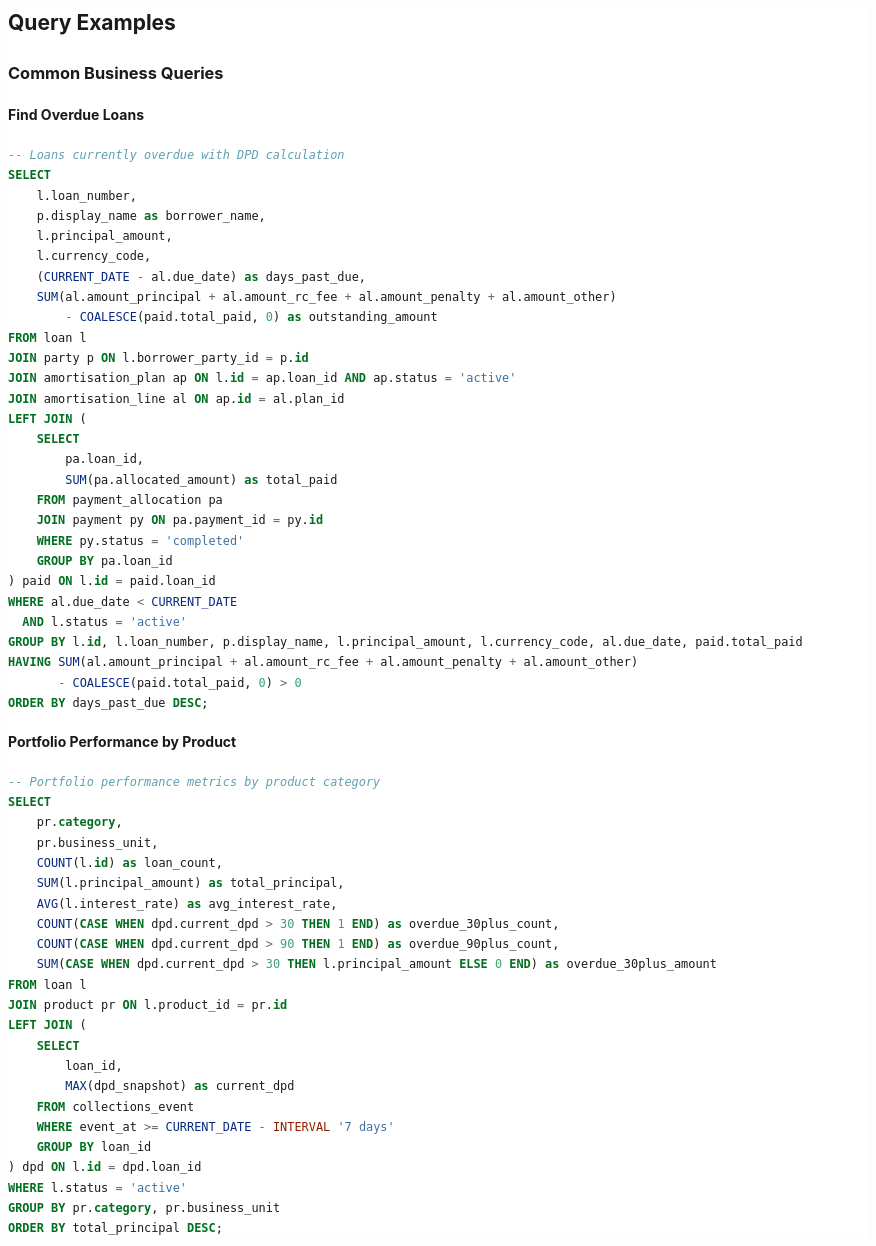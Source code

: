 ## Query Examples

### Common Business Queries

#### Find Overdue Loans
```sql
-- Loans currently overdue with DPD calculation
SELECT 
    l.loan_number,
    p.display_name as borrower_name,
    l.principal_amount,
    l.currency_code,
    (CURRENT_DATE - al.due_date) as days_past_due,
    SUM(al.amount_principal + al.amount_rc_fee + al.amount_penalty + al.amount_other) 
        - COALESCE(paid.total_paid, 0) as outstanding_amount
FROM loan l
JOIN party p ON l.borrower_party_id = p.id
JOIN amortisation_plan ap ON l.id = ap.loan_id AND ap.status = 'active'
JOIN amortisation_line al ON ap.id = al.plan_id
LEFT JOIN (
    SELECT 
        pa.loan_id,
        SUM(pa.allocated_amount) as total_paid
    FROM payment_allocation pa
    JOIN payment py ON pa.payment_id = py.id
    WHERE py.status = 'completed'
    GROUP BY pa.loan_id
) paid ON l.id = paid.loan_id
WHERE al.due_date < CURRENT_DATE
  AND l.status = 'active'
GROUP BY l.id, l.loan_number, p.display_name, l.principal_amount, l.currency_code, al.due_date, paid.total_paid
HAVING SUM(al.amount_principal + al.amount_rc_fee + al.amount_penalty + al.amount_other) 
       - COALESCE(paid.total_paid, 0) > 0
ORDER BY days_past_due DESC;
```

#### Portfolio Performance by Product
```sql
-- Portfolio performance metrics by product category
SELECT 
    pr.category,
    pr.business_unit,
    COUNT(l.id) as loan_count,
    SUM(l.principal_amount) as total_principal,
    AVG(l.interest_rate) as avg_interest_rate,
    COUNT(CASE WHEN dpd.current_dpd > 30 THEN 1 END) as overdue_30plus_count,
    COUNT(CASE WHEN dpd.current_dpd > 90 THEN 1 END) as overdue_90plus_count,
    SUM(CASE WHEN dpd.current_dpd > 30 THEN l.principal_amount ELSE 0 END) as overdue_30plus_amount
FROM loan l
JOIN product pr ON l.product_id = pr.id
LEFT JOIN (
    SELECT 
        loan_id,
        MAX(dpd_snapshot) as current_dpd
    FROM collections_event
    WHERE event_at >= CURRENT_DATE - INTERVAL '7 days'
    GROUP BY loan_id
) dpd ON l.id = dpd.loan_id
WHERE l.status = 'active'
GROUP BY pr.category, pr.business_unit
ORDER BY total_principal DESC;
```
